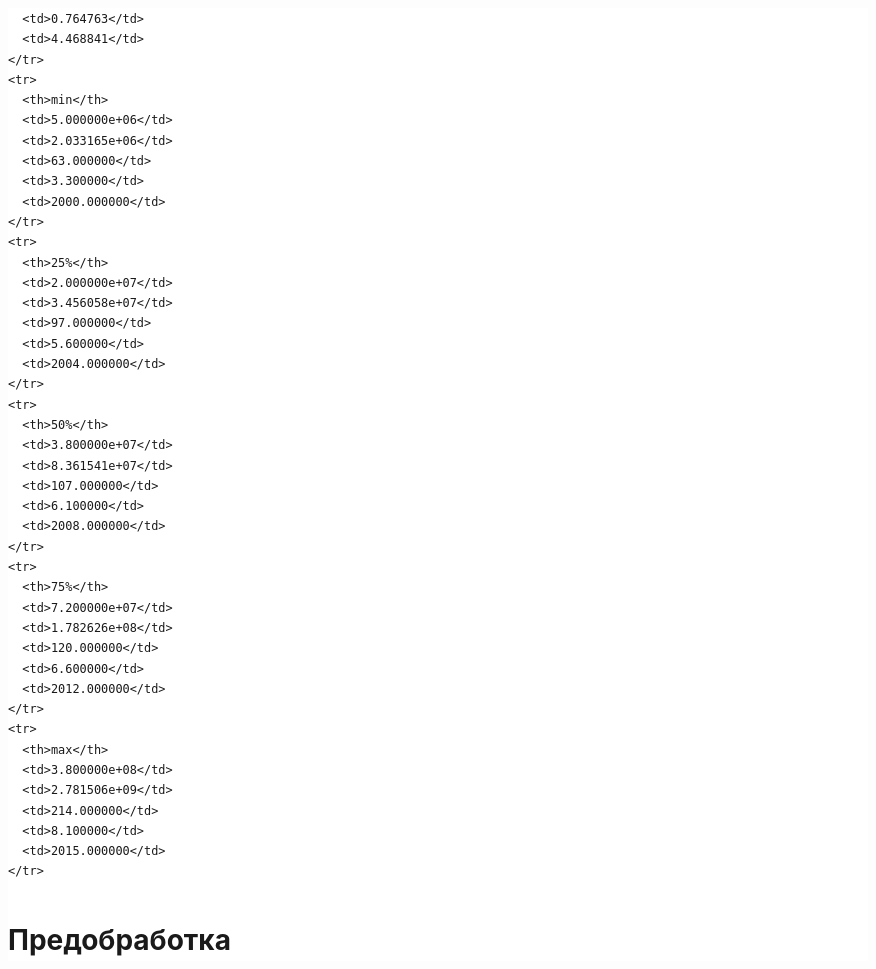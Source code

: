       <td>0.764763</td>
      <td>4.468841</td>
    </tr>
    <tr>
      <th>min</th>
      <td>5.000000e+06</td>
      <td>2.033165e+06</td>
      <td>63.000000</td>
      <td>3.300000</td>
      <td>2000.000000</td>
    </tr>
    <tr>
      <th>25%</th>
      <td>2.000000e+07</td>
      <td>3.456058e+07</td>
      <td>97.000000</td>
      <td>5.600000</td>
      <td>2004.000000</td>
    </tr>
    <tr>
      <th>50%</th>
      <td>3.800000e+07</td>
      <td>8.361541e+07</td>
      <td>107.000000</td>
      <td>6.100000</td>
      <td>2008.000000</td>
    </tr>
    <tr>
      <th>75%</th>
      <td>7.200000e+07</td>
      <td>1.782626e+08</td>
      <td>120.000000</td>
      <td>6.600000</td>
      <td>2012.000000</td>
    </tr>
    <tr>
      <th>max</th>
      <td>3.800000e+08</td>
      <td>2.781506e+09</td>
      <td>214.000000</td>
      <td>8.100000</td>
      <td>2015.000000</td>
    </tr>
  </tbody>
</table>
</div>



# Предобработка
